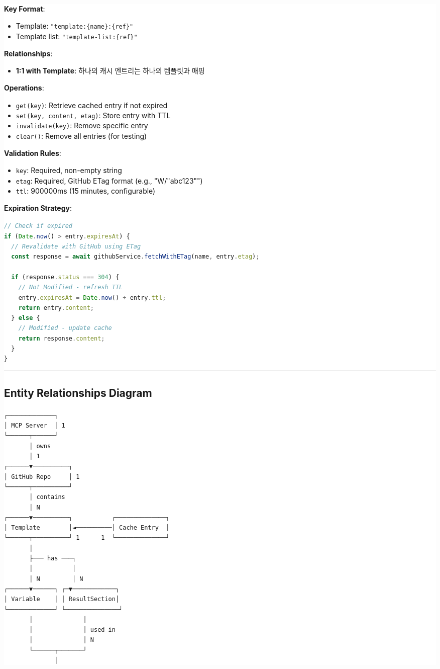 **Key Format**:
- Template: `"template:{name}:{ref}"`
- Template list: `"template-list:{ref}"`

**Relationships**:
- **1:1 with Template**: 하나의 캐시 엔트리는 하나의 템플릿과 매핑

**Operations**:
- `get(key)`: Retrieve cached entry if not expired
- `set(key, content, etag)`: Store entry with TTL
- `invalidate(key)`: Remove specific entry
- `clear()`: Remove all entries (for testing)

**Validation Rules**:
- `key`: Required, non-empty string
- `etag`: Required, GitHub ETag format (e.g., "W/\"abc123\"")
- `ttl`: 900000ms (15 minutes, configurable)

**Expiration Strategy**:
```javascript
// Check if expired
if (Date.now() > entry.expiresAt) {
  // Revalidate with GitHub using ETag
  const response = await githubService.fetchWithETag(name, entry.etag);

  if (response.status === 304) {
    // Not Modified - refresh TTL
    entry.expiresAt = Date.now() + entry.ttl;
    return entry.content;
  } else {
    // Modified - update cache
    return response.content;
  }
}
```

---

## Entity Relationships Diagram

```
┌─────────────┐
│ MCP Server  │ 1
└──────┬──────┘
       │ owns
       │ 1
┌──────▼──────────┐
│ GitHub Repo     │ 1
└──────┬──────────┘
       │ contains
       │ N
┌──────▼──────────┐           ┌──────────────┐
│ Template        │◄──────────│ Cache Entry  │
└──────┬──────────┘ 1      1  └──────────────┘
       │
       ├─── has ───┐
       │           │
       │ N         │ N
┌──────▼──────┐ ┌─▼────────────┐
│ Variable    │ │ ResultSection│
└─────────────┘ └───────────────┘
       │              │
       │              │ used in
       │              │ N
       └──────┬───────┘
              │
```